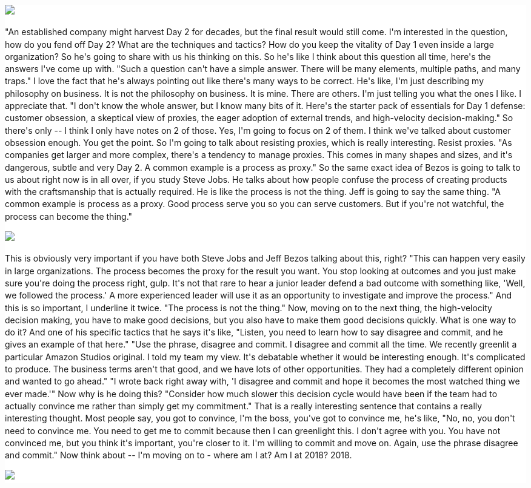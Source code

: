 ![](https://www.foundersnotes.com/static/images/new_icons/chevron-down-alt-thin.svg)

"An established company might harvest Day 2 for decades, but the final result would still come. I'm interested in the question, how do you fend off Day 2? What are the techniques and tactics? How do you keep the vitality of Day 1 even inside a large organization? So he's going to share with us his thinking on this. So he's like I think about this question all time, here's the answers I've come up with. "Such a question can't have a simple answer. There will be many elements, multiple paths, and many traps." I love the fact that he's always pointing out like there's many ways to be correct. He's like, I'm just describing my philosophy on business. It is not the philosophy on business. It is mine. There are others. I'm just telling you what the ones I like. I appreciate that. "I don't know the whole answer, but I know many bits of it. Here's the starter pack of essentials for Day 1 defense: customer obsession, a skeptical view of proxies, the eager adoption of external trends, and high-velocity decision-making." So there's only -- I think I only have notes on 2 of those. Yes, I'm going to focus on 2 of them. I think we've talked about customer obsession enough. You get the point. So I'm going to talk about resisting proxies, which is really interesting. Resist proxies. "As companies get larger and more complex, there's a tendency to manage proxies. This comes in many shapes and sizes, and it's dangerous, subtle and very Day 2. A common example is a process as proxy." So the same exact idea of Bezos is going to talk to us about right now is in all over, if you study Steve Jobs. He talks about how people confuse the process of creating products with the craftsmanship that is actually required. He is like the process is not the thing. Jeff is going to say the same thing. "A common example is process as a proxy. Good process serve you so you can serve customers. But if you're not watchful, the process can become the thing."

![](https://www.foundersnotes.com/static/images/new_icons/chevron-down-alt-thin.svg)

This is obviously very important if you have both Steve Jobs and Jeff Bezos talking about this, right? "This can happen very easily in large organizations. The process becomes the proxy for the result you want. You stop looking at outcomes and you just make sure you're doing the process right, gulp. It's not that rare to hear a junior leader defend a bad outcome with something like, 'Well, we followed the process.' A more experienced leader will use it as an opportunity to investigate and improve the process." And this is so important, I underline it twice. "The process is not the thing." Now, moving on to the next thing, the high-velocity decision making, you have to make good decisions, but you also have to make them good decisions quickly. What is one way to do it? And one of his specific tactics that he says it's like, "Listen, you need to learn how to say disagree and commit, and he gives an example of that here." "Use the phrase, disagree and commit. I disagree and commit all the time. We recently greenlit a particular Amazon Studios original. I told my team my view. It's debatable whether it would be interesting enough. It's complicated to produce. The business terms aren't that good, and we have lots of other opportunities. They had a completely different opinion and wanted to go ahead." "I wrote back right away with, 'I disagree and commit and hope it becomes the most watched thing we ever made.'" Now why is he doing this? "Consider how much slower this decision cycle would have been if the team had to actually convince me rather than simply get my commitment." That is a really interesting sentence that contains a really interesting thought. Most people say, you got to convince, I'm the boss, you've got to convince me, he's like, "No, no, you don't need to convince me. You need to get me to commit because then I can greenlight this. I don't agree with you. You have not convinced me, but you think it's important, you're closer to it. I'm willing to commit and move on. Again, use the phrase disagree and commit." Now think about -- I'm moving on to - where am I at? Am I at 2018? 2018.

![](https://www.foundersnotes.com/static/images/new_icons/chevron-down-alt-thin.svg)
